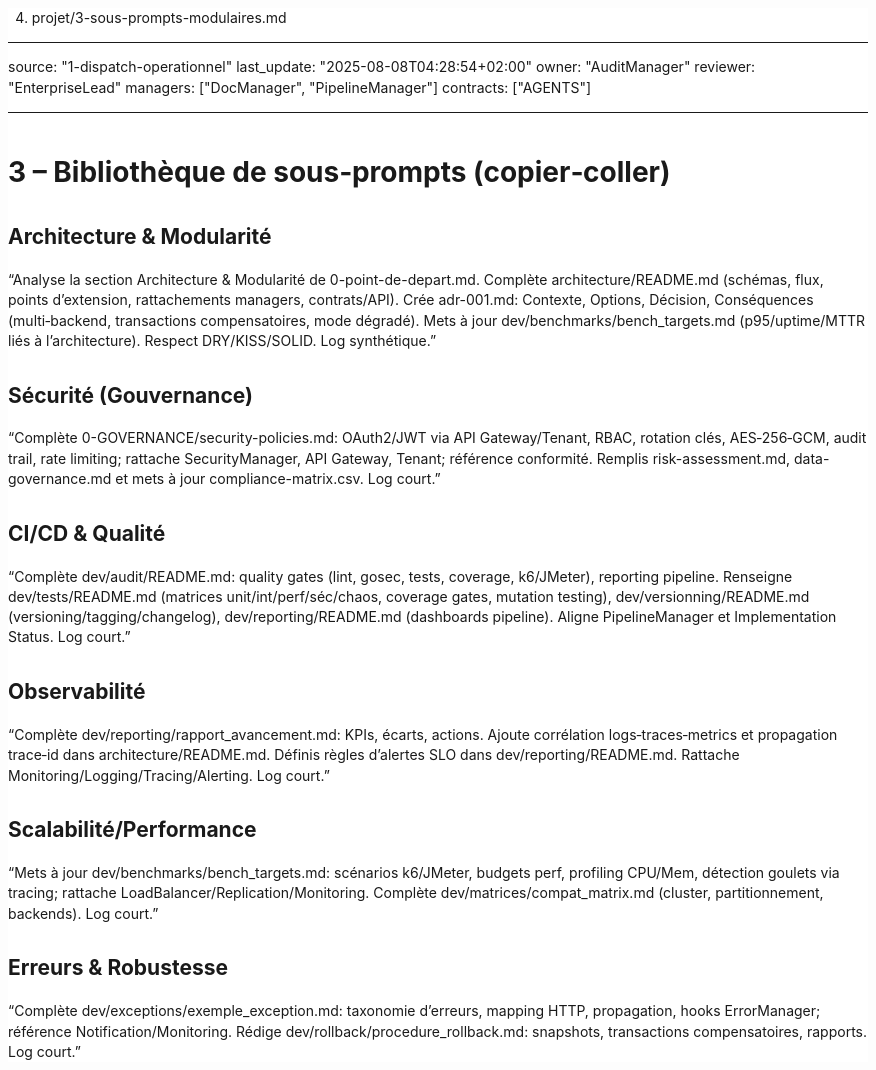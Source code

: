 4) projet/3-sous-prompts-modulaires.md

***
source: "1-dispatch-operationnel"
last_update: "2025-08-08T04:28:54+02:00"
owner: "AuditManager"
reviewer: "EnterpriseLead"
managers: ["DocManager", "PipelineManager"]
contracts: ["AGENTS"]
***

# 3 – Bibliothèque de sous‑prompts (copier‑coller)

## Architecture & Modularité
“Analyse la section Architecture & Modularité de 0-point-de-depart.md. Complète architecture/README.md (schémas, flux, points d’extension, rattachements managers, contrats/API). Crée adr-001.md: Contexte, Options, Décision, Conséquences (multi‑backend, transactions compensatoires, mode dégradé). Mets à jour dev/benchmarks/bench_targets.md (p95/uptime/MTTR liés à l’architecture). Respect DRY/KISS/SOLID. Log synthétique.”

## Sécurité (Gouvernance)
“Complète 0-GOVERNANCE/security-policies.md: OAuth2/JWT via API Gateway/Tenant, RBAC, rotation clés, AES‑256‑GCM, audit trail, rate limiting; rattache SecurityManager, API Gateway, Tenant; référence conformité. Remplis risk-assessment.md, data-governance.md et mets à jour compliance-matrix.csv. Log court.”

## CI/CD & Qualité
“Complète dev/audit/README.md: quality gates (lint, gosec, tests, coverage, k6/JMeter), reporting pipeline. Renseigne dev/tests/README.md (matrices unit/int/perf/séc/chaos, coverage gates, mutation testing), dev/versionning/README.md (versioning/tagging/changelog), dev/reporting/README.md (dashboards pipeline). Aligne PipelineManager et Implementation Status. Log court.”

## Observabilité
“Complète dev/reporting/rapport_avancement.md: KPIs, écarts, actions. Ajoute corrélation logs‑traces‑metrics et propagation trace‑id dans architecture/README.md. Définis règles d’alertes SLO dans dev/reporting/README.md. Rattache Monitoring/Logging/Tracing/Alerting. Log court.”

## Scalabilité/Performance
“Mets à jour dev/benchmarks/bench_targets.md: scénarios k6/JMeter, budgets perf, profiling CPU/Mem, détection goulets via tracing; rattache LoadBalancer/Replication/Monitoring. Complète dev/matrices/compat_matrix.md (cluster, partitionnement, backends). Log court.”

## Erreurs & Robustesse
“Complète dev/exceptions/exemple_exception.md: taxonomie d’erreurs, mapping HTTP, propagation, hooks ErrorManager; référence Notification/Monitoring. Rédige dev/rollback/procedure_rollback.md: snapshots, transactions compensatoires, rapports. Log court.”

